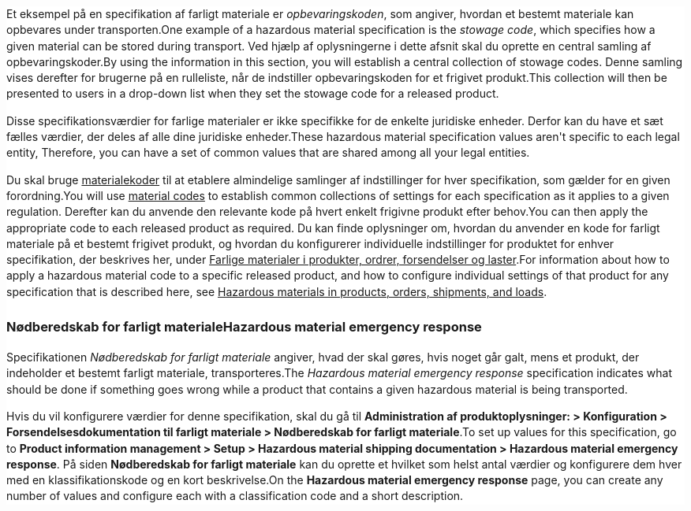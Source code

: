 <span data-ttu-id="2c037-335">Et eksempel på en specifikation af farligt materiale er _opbevaringskoden_, som angiver, hvordan et bestemt materiale kan opbevares under transporten.</span><span class="sxs-lookup"><span data-stu-id="2c037-335">One example of a hazardous material specification is the _stowage code_, which specifies how a given material can be stored during transport.</span></span> <span data-ttu-id="2c037-336">Ved hjælp af oplysningerne i dette afsnit skal du oprette en central samling af opbevaringskoder.</span><span class="sxs-lookup"><span data-stu-id="2c037-336">By using the information in this section, you will establish a central collection of stowage codes.</span></span> <span data-ttu-id="2c037-337">Denne samling vises derefter for brugerne på en rulleliste, når de indstiller opbevaringskoden for et frigivet produkt.</span><span class="sxs-lookup"><span data-stu-id="2c037-337">This collection will then be presented to users in a drop-down list when they set the stowage code for a released product.</span></span>

<span data-ttu-id="2c037-338">Disse specifikationsværdier for farlige materialer er ikke specifikke for de enkelte juridiske enheder. Derfor kan du have et sæt fælles værdier, der deles af alle dine juridiske enheder.</span><span class="sxs-lookup"><span data-stu-id="2c037-338">These hazardous material specification values aren't specific to each legal entity, Therefore, you can have a set of common values that are shared among all your legal entities.</span></span>

<span data-ttu-id="2c037-339">Du skal bruge [materialekoder](#hazmat-codes) til at etablere almindelige samlinger af indstillinger for hver specifikation, som gælder for en given forordning.</span><span class="sxs-lookup"><span data-stu-id="2c037-339">You will use [material codes](#hazmat-codes) to establish common collections of settings for each specification as it applies to a given regulation.</span></span> <span data-ttu-id="2c037-340">Derefter kan du anvende den relevante kode på hvert enkelt frigivne produkt efter behov.</span><span class="sxs-lookup"><span data-stu-id="2c037-340">You can then apply the appropriate code to each released product as required.</span></span> <span data-ttu-id="2c037-341">Du kan finde oplysninger om, hvordan du anvender en kode for farligt materiale på et bestemt frigivet produkt, og hvordan du konfigurerer individuelle indstillinger for produktet for enhver specifikation, der beskrives her, under [Farlige materialer i produkter, ordrer, forsendelser og laster](hazmat-items.md).</span><span class="sxs-lookup"><span data-stu-id="2c037-341">For information about how to apply a hazardous material code to a specific released product, and how to configure individual settings of that product for any specification that is described here, see [Hazardous materials in products, orders, shipments, and loads](hazmat-items.md).</span></span>

### <a name="hazardous-material-emergency-response"></a><span data-ttu-id="2c037-342">Nødberedskab for farligt materiale</span><span class="sxs-lookup"><span data-stu-id="2c037-342">Hazardous material emergency response</span></span>

<span data-ttu-id="2c037-343">Specifikationen *Nødberedskab for farligt materiale* angiver, hvad der skal gøres, hvis noget går galt, mens et produkt, der indeholder et bestemt farligt materiale, transporteres.</span><span class="sxs-lookup"><span data-stu-id="2c037-343">The *Hazardous material emergency response* specification indicates what should be done if something goes wrong while a product that contains a given hazardous material is being transported.</span></span>

<span data-ttu-id="2c037-344">Hvis du vil konfigurere værdier for denne specifikation, skal du gå til **Administration af produktoplysninger: \> Konfiguration \> Forsendelsesdokumentation til farligt materiale \> Nødberedskab for farligt materiale**.</span><span class="sxs-lookup"><span data-stu-id="2c037-344">To set up values for this specification, go to **Product information management \> Setup \> Hazardous material shipping documentation \> Hazardous material emergency response**.</span></span> <span data-ttu-id="2c037-345">På siden **Nødberedskab for farligt materiale** kan du oprette et hvilket som helst antal værdier og konfigurere dem hver med en klassifikationskode og en kort beskrivelse.</span><span class="sxs-lookup"><span data-stu-id="2c037-345">On the **Hazardous material emergency response** page, you can create any number of values and configure each with a classification code and a short description.</span></span>
